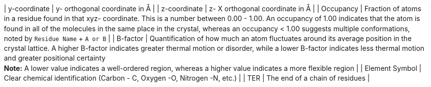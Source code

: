 | y-coordinate   | y- orthogonal coordinate in Å |
| z-coordinate   | z- X orthogonal coordinate in Å |
| Occupancy      | Fraction of atoms in a residue found in that xyz- coordinate. This is a number between 0.00 - 1.00. An occupancy of 1.00 indicates that the atom is found in all of the molecules in the same place in the crystal, whereas an occupancy < 1.00 suggests multiple conformations, noted by `Residue Name` + `A or B` |
| B-factor       | Quantification of how much an atom fluctuates around its average position in the crystal lattice. A higher B-factor indicates greater thermal motion or disorder, while a lower B-factor indicates less thermal motion and greater positional certainty <br> **Note:** A lower value indicates a well-ordered region, whereas a higher value indicates a more flexible region |
| Element Symbol | Clear chemical identification (Carbon - C, Oxygen -O, Nitrogen -N, etc.) |
| TER            | The end of a chain of residues |

